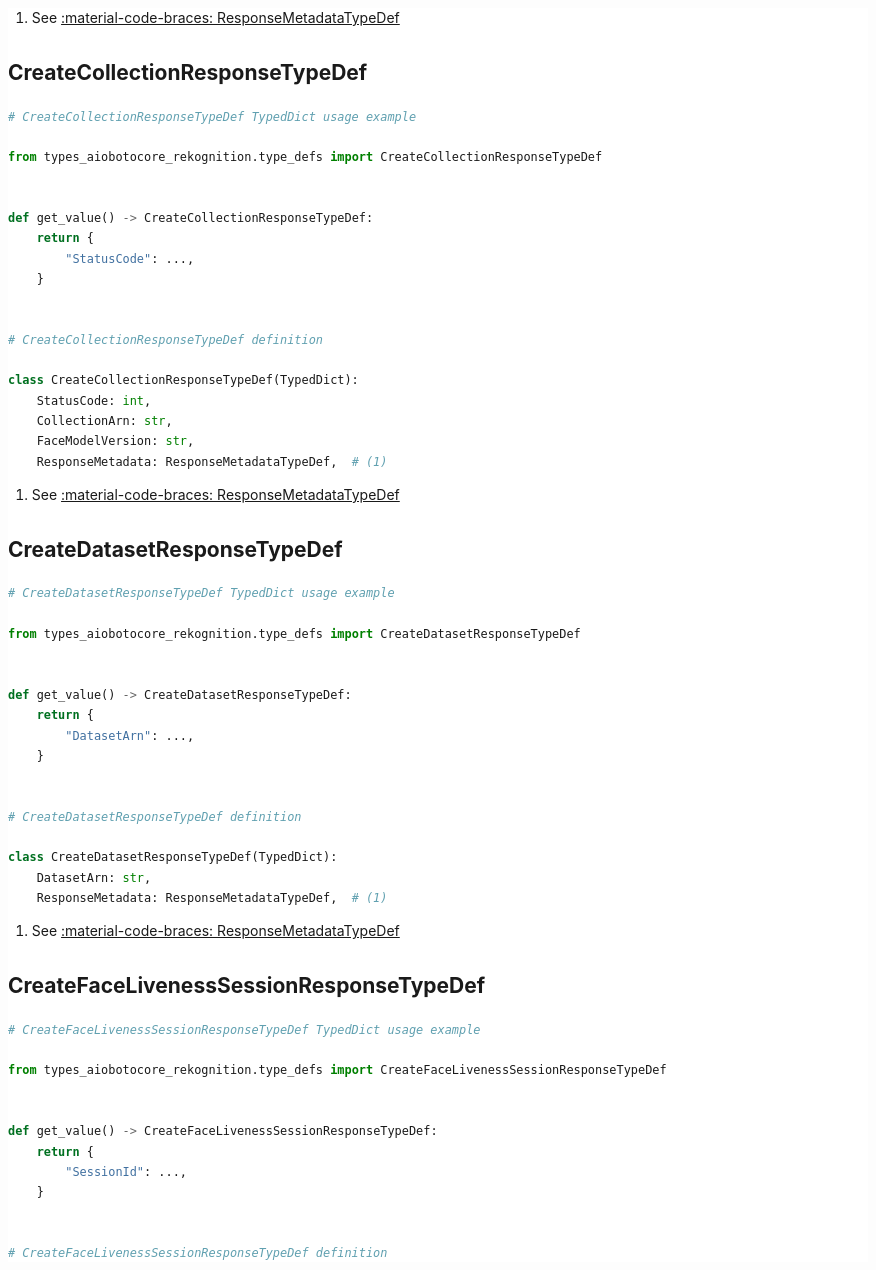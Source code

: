 1. See [:material-code-braces: ResponseMetadataTypeDef](./type_defs.md#responsemetadatatypedef) 
## CreateCollectionResponseTypeDef

```python
# CreateCollectionResponseTypeDef TypedDict usage example

from types_aiobotocore_rekognition.type_defs import CreateCollectionResponseTypeDef


def get_value() -> CreateCollectionResponseTypeDef:
    return {
        "StatusCode": ...,
    }


# CreateCollectionResponseTypeDef definition

class CreateCollectionResponseTypeDef(TypedDict):
    StatusCode: int,
    CollectionArn: str,
    FaceModelVersion: str,
    ResponseMetadata: ResponseMetadataTypeDef,  # (1)
```

1. See [:material-code-braces: ResponseMetadataTypeDef](./type_defs.md#responsemetadatatypedef) 
## CreateDatasetResponseTypeDef

```python
# CreateDatasetResponseTypeDef TypedDict usage example

from types_aiobotocore_rekognition.type_defs import CreateDatasetResponseTypeDef


def get_value() -> CreateDatasetResponseTypeDef:
    return {
        "DatasetArn": ...,
    }


# CreateDatasetResponseTypeDef definition

class CreateDatasetResponseTypeDef(TypedDict):
    DatasetArn: str,
    ResponseMetadata: ResponseMetadataTypeDef,  # (1)
```

1. See [:material-code-braces: ResponseMetadataTypeDef](./type_defs.md#responsemetadatatypedef) 
## CreateFaceLivenessSessionResponseTypeDef

```python
# CreateFaceLivenessSessionResponseTypeDef TypedDict usage example

from types_aiobotocore_rekognition.type_defs import CreateFaceLivenessSessionResponseTypeDef


def get_value() -> CreateFaceLivenessSessionResponseTypeDef:
    return {
        "SessionId": ...,
    }


# CreateFaceLivenessSessionResponseTypeDef definition

```
